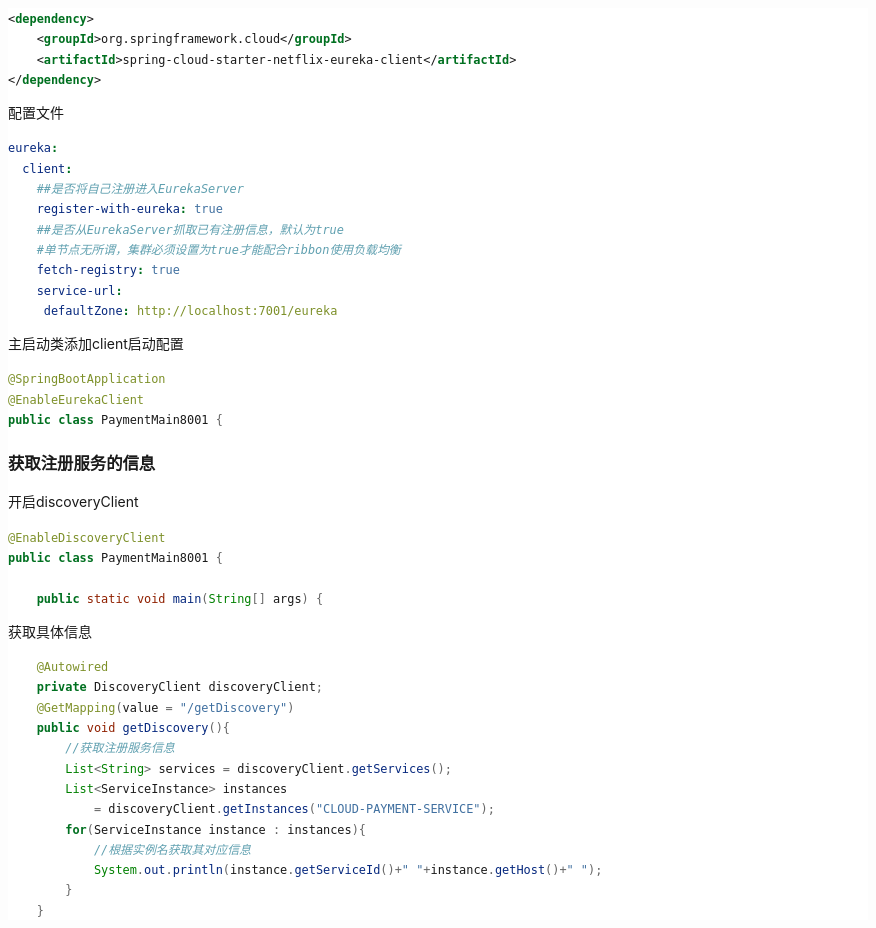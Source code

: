 ```xml
<dependency>
    <groupId>org.springframework.cloud</groupId>
    <artifactId>spring-cloud-starter-netflix-eureka-client</artifactId>
</dependency>
```

配置文件

```yaml
eureka:
  client:
    ##是否将自己注册进入EurekaServer
    register-with-eureka: true
    ##是否从EurekaServer抓取已有注册信息，默认为true
    #单节点无所谓，集群必须设置为true才能配合ribbon使用负载均衡
    fetch-registry: true
    service-url:
     defaultZone: http://localhost:7001/eureka
```

主启动类添加client启动配置

```java
@SpringBootApplication
@EnableEurekaClient
public class PaymentMain8001 {
```

### 获取注册服务的信息

开启discoveryClient

```java
@EnableDiscoveryClient
public class PaymentMain8001 {

    public static void main(String[] args) {
```

获取具体信息

```java
	@Autowired
    private DiscoveryClient discoveryClient;
    @GetMapping(value = "/getDiscovery")
    public void getDiscovery(){
        //获取注册服务信息
        List<String> services = discoveryClient.getServices();
        List<ServiceInstance> instances 
            = discoveryClient.getInstances("CLOUD-PAYMENT-SERVICE");
        for(ServiceInstance instance : instances){
            //根据实例名获取其对应信息
            System.out.println(instance.getServiceId()+" "+instance.getHost()+" ");
        }
    }
```
